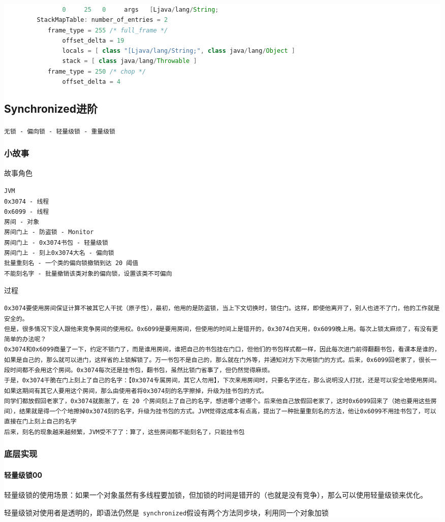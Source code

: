 ```java
        		0 	  25   0     args   [Ljava/lang/String;
         StackMapTable: number_of_entries = 2
         	frame_type = 255 /* full_frame */
         		offset_delta = 19
         		locals = [ class "[Ljava/lang/String;", class java/lang/Object ]
         		stack = [ class java/lang/Throwable ]
         	frame_type = 250 /* chop */
         		offset_delta = 4

```

## Synchronized进阶

```
无锁 - 偏向锁 - 轻量级锁 - 重量级锁
```

### 小故事

故事角色

```markdown
JVM
0x3074 - 线程
0x6099 - 线程
房间 - 对象
房间门上 - 防盗锁 - Monitor
房间门上 - 0x3074书包 - 轻量级锁
房间门上 - 刻上0x3074大名 - 偏向锁
批量重刻名 - 一个类的偏向锁撤销到达 20 阈值
不能刻名字 - 批量撤销该类对象的偏向锁，设置该类不可偏向
```

过程

```markdown
0x3074要使用房间保证计算不被其它人干扰（原子性），最初，他用的是防盗锁，当上下文切换时，锁住门。这样，即使他离开了，别人也进不了门，他的工作就是安全的。
但是，很多情况下没人跟他来竞争房间的使用权。0x6099是要用房间，但使用的时间上是错开的，0x3074白天用，0x6099晚上用。每次上锁太麻烦了，有没有更简单的办法呢？
0x3074和0x6099商量了一下，约定不锁门了，而是谁用房间，谁把自己的书包挂在门口，但他们的书包样式都一样，因此每次进门前得翻翻书包，看课本是谁的，如果是自己的，那么就可以进门，这样省的上锁解锁了。万一书包不是自己的，那么就在门外等，并通知对方下次用锁门的方式。后来，0x6099回老家了，很长一段时间都不会用这个房间。0x3074每次还是挂书包，翻书包，虽然比锁门省事了，但仍然觉得麻烦。
于是，0x3074干脆在门上刻上了自己的名字：【0x3074专属房间，其它人勿用】，下次来用房间时，只要名字还在，那么说明没人打扰，还是可以安全地使用房间。如果这期间有其它人要用这个房间，那么由使用者将0x3074刻的名字擦掉，升级为挂书包的方式。
同学们都放假回老家了，0x3074就膨胀了，在 20 个房间刻上了自己的名字，想进哪个进哪个。后来他自己放假回老家了，这时0x6099回来了（她也要用这些房间），结果就是得一个个地擦掉0x3074刻的名字，升级为挂书包的方式。JVM觉得这成本有点高，提出了一种批量重刻名的方法，他让0x6099不用挂书包了，可以直接在门上刻上自己的名字
后来，刻名的现象越来越频繁，JVM受不了了：算了，这些房间都不能刻名了，只能挂书包
```

### 底层实现

#### 轻量级锁00

轻量级锁的使用场景：如果一个对象虽然有多线程要加锁，但加锁的时间是错开的（也就是没有竞争），那么可以使用轻量级锁来优化。

轻量级锁对使用者是透明的，即语法仍然是` synchronized`假设有两个方法同步块，利用同一个对象加锁
